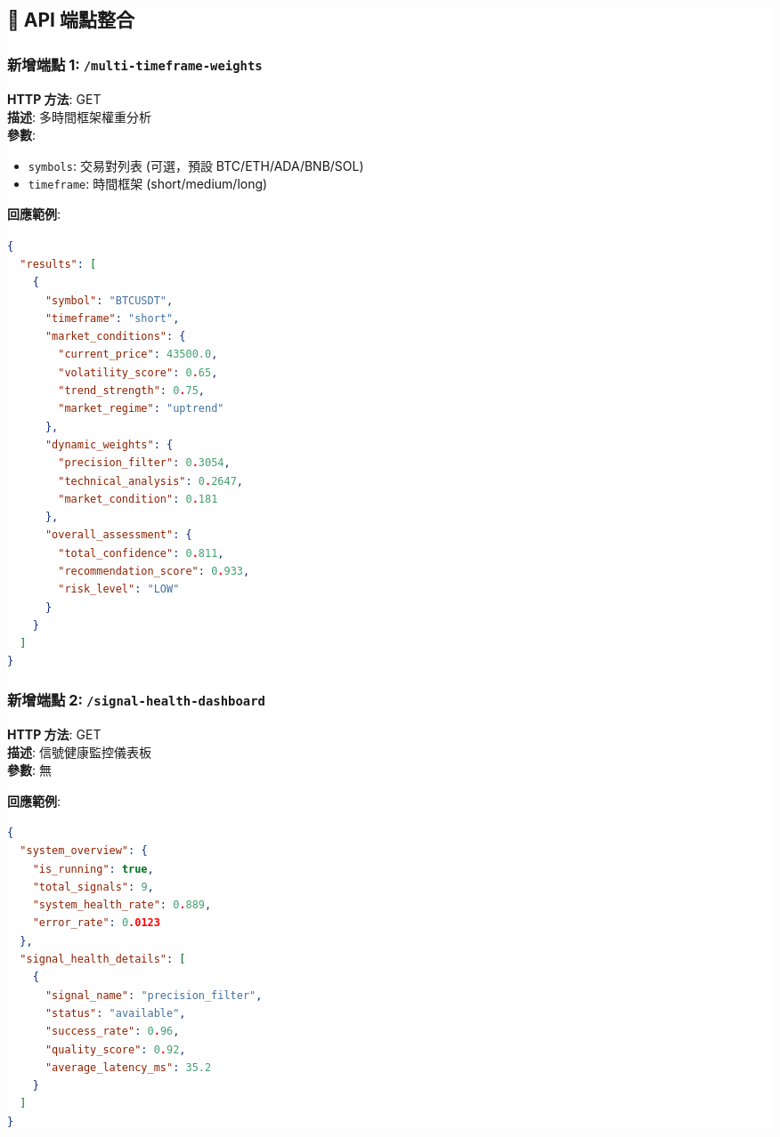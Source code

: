 ## 🔗 API 端點整合

### 新增端點 1: `/multi-timeframe-weights`

**HTTP 方法**: GET  
**描述**: 多時間框架權重分析  
**參數**:

- `symbols`: 交易對列表 (可選，預設 BTC/ETH/ADA/BNB/SOL)
- `timeframe`: 時間框架 (short/medium/long)

**回應範例**:

```json
{
  "results": [
    {
      "symbol": "BTCUSDT",
      "timeframe": "short",
      "market_conditions": {
        "current_price": 43500.0,
        "volatility_score": 0.65,
        "trend_strength": 0.75,
        "market_regime": "uptrend"
      },
      "dynamic_weights": {
        "precision_filter": 0.3054,
        "technical_analysis": 0.2647,
        "market_condition": 0.181
      },
      "overall_assessment": {
        "total_confidence": 0.811,
        "recommendation_score": 0.933,
        "risk_level": "LOW"
      }
    }
  ]
}
```

### 新增端點 2: `/signal-health-dashboard`

**HTTP 方法**: GET  
**描述**: 信號健康監控儀表板  
**參數**: 無

**回應範例**:

```json
{
  "system_overview": {
    "is_running": true,
    "total_signals": 9,
    "system_health_rate": 0.889,
    "error_rate": 0.0123
  },
  "signal_health_details": [
    {
      "signal_name": "precision_filter",
      "status": "available",
      "success_rate": 0.96,
      "quality_score": 0.92,
      "average_latency_ms": 35.2
    }
  ]
}
```